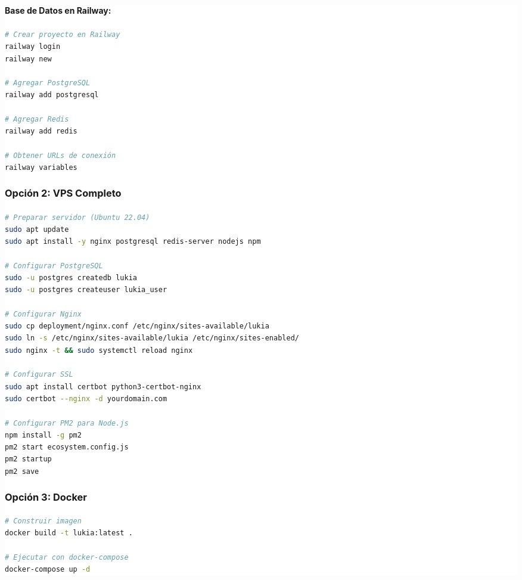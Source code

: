 #### **Base de Datos en Railway:**
```bash
# Crear proyecto en Railway
railway login
railway new

# Agregar PostgreSQL
railway add postgresql

# Agregar Redis
railway add redis

# Obtener URLs de conexión
railway variables
```

### **Opción 2: VPS Completo**

```bash
# Preparar servidor (Ubuntu 22.04)
sudo apt update
sudo apt install -y nginx postgresql redis-server nodejs npm

# Configurar PostgreSQL
sudo -u postgres createdb lukia
sudo -u postgres createuser lukia_user

# Configurar Nginx
sudo cp deployment/nginx.conf /etc/nginx/sites-available/lukia
sudo ln -s /etc/nginx/sites-available/lukia /etc/nginx/sites-enabled/
sudo nginx -t && sudo systemctl reload nginx

# Configurar SSL
sudo apt install certbot python3-certbot-nginx
sudo certbot --nginx -d yourdomain.com

# Configurar PM2 para Node.js
npm install -g pm2
pm2 start ecosystem.config.js
pm2 startup
pm2 save
```

### **Opción 3: Docker**

```bash
# Construir imagen
docker build -t lukia:latest .

# Ejecutar con docker-compose
docker-compose up -d
```
